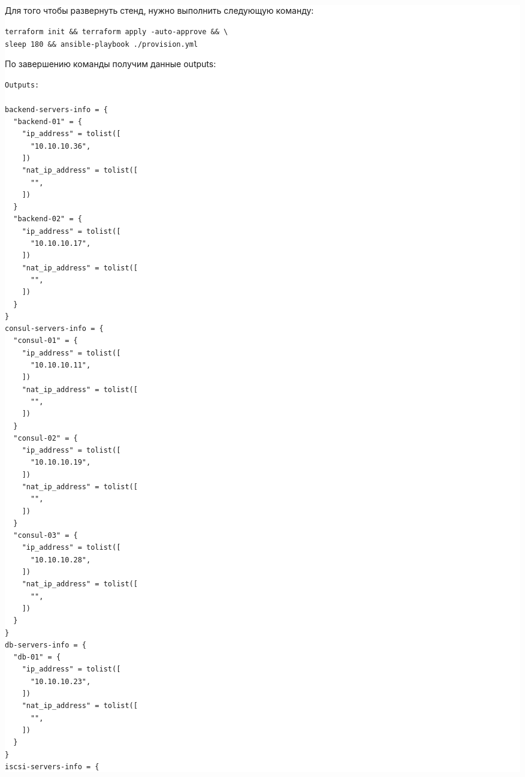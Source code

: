 Для того чтобы развернуть стенд, нужно выполнить следующую команду:
```
terraform init && terraform apply -auto-approve && \
sleep 180 && ansible-playbook ./provision.yml
```

По завершению команды получим данные outputs:
```
Outputs:

backend-servers-info = {
  "backend-01" = {
    "ip_address" = tolist([
      "10.10.10.36",
    ])
    "nat_ip_address" = tolist([
      "",
    ])
  }
  "backend-02" = {
    "ip_address" = tolist([
      "10.10.10.17",
    ])
    "nat_ip_address" = tolist([
      "",
    ])
  }
}
consul-servers-info = {
  "consul-01" = {
    "ip_address" = tolist([
      "10.10.10.11",
    ])
    "nat_ip_address" = tolist([
      "",
    ])
  }
  "consul-02" = {
    "ip_address" = tolist([
      "10.10.10.19",
    ])
    "nat_ip_address" = tolist([
      "",
    ])
  }
  "consul-03" = {
    "ip_address" = tolist([
      "10.10.10.28",
    ])
    "nat_ip_address" = tolist([
      "",
    ])
  }
}
db-servers-info = {
  "db-01" = {
    "ip_address" = tolist([
      "10.10.10.23",
    ])
    "nat_ip_address" = tolist([
      "",
    ])
  }
}
iscsi-servers-info = {
```